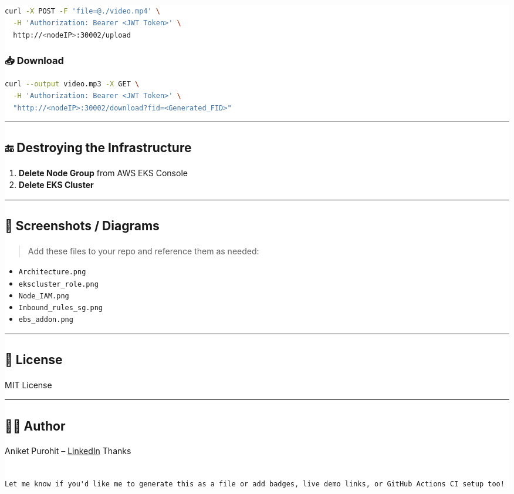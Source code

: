 ```bash
curl -X POST -F 'file=@./video.mp4' \
  -H 'Authorization: Bearer <JWT Token>' \
  http://<nodeIP>:30002/upload
```

### 📥 Download

```bash
curl --output video.mp3 -X GET \
  -H 'Authorization: Bearer <JWT Token>' \
  "http://<nodeIP>:30002/download?fid=<Generated_FID>"
```

---

## 🔚 Destroying the Infrastructure

1. **Delete Node Group** from AWS EKS Console
2. **Delete EKS Cluster**

---

## 📸 Screenshots / Diagrams

> Add these files to your repo and reference them as needed:

* `Architecture.png`
* `ekscluster_role.png`
* `Node_IAM.png`
* `Inbound_rules_sg.png`
* `ebs_addon.png`

---

## 📎 License

MIT License

---

## 👨‍💻 Author

Aniket Purohit – [LinkedIn](https://www.linkedin.com/in/aniket-purohit/)
Thanks
```

Let me know if you'd like me to generate this as a file or add badges, live demo links, or GitHub Actions CI setup too!
```
